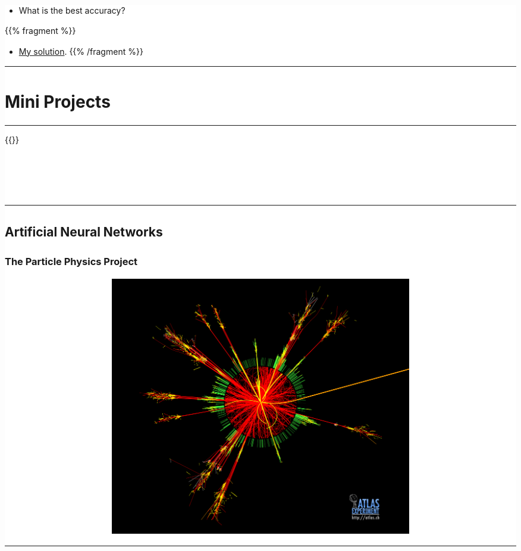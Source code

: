 * What is the best accuracy?

{{% fragment %}}
* <a href="https://colab.research.google.com/drive/1LnkhSA7XbEWMNdaebOXxsOENr6m-0vpZ?usp=sharing" target="_blank">My solution</a>.
{{% /fragment %}}

---
# Mini Projects

---
{{<slide background-image="cms.png">}}
# <span style="color:#fff;"> Particle Physics</span>

---
## Artificial Neural Networks
### The Particle Physics Project

<center><a href="atlas_particle_shower.jpg" target="_blank"><img src="atlas_particle_shower.jpg" width="500px"/></a></center>

---